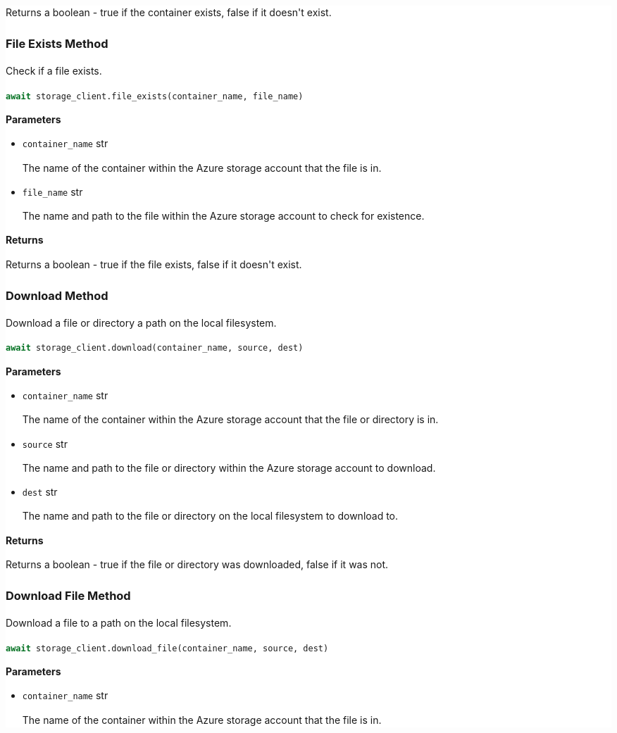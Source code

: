 Returns a boolean - true if the container exists, false if it doesn't exist.

### File Exists Method

Check if a file exists.

```python
await storage_client.file_exists(container_name, file_name)
```

**Parameters**

- `container_name` str

  The name of the container within the Azure storage account that the file is in.

- `file_name` str

  The name and path to the file within the Azure storage account to check for existence.

**Returns**

Returns a boolean - true if the file exists, false if it doesn't exist.

### Download Method

Download a file or directory a path on the local filesystem.

```python
await storage_client.download(container_name, source, dest)
```

**Parameters**

- `container_name` str

  The name of the container within the Azure storage account that the file or directory is in.

- `source` str

  The name and path to the file or directory within the Azure storage account to download.

- `dest` str

  The name and path to the file or directory on the local filesystem to download to.

**Returns**

Returns a boolean - true if the file or directory was downloaded, false if it was not.

### Download File Method

Download a file to a path on the local filesystem.

```python
await storage_client.download_file(container_name, source, dest)
```

**Parameters**

- `container_name` str

  The name of the container within the Azure storage account that the file is in.
